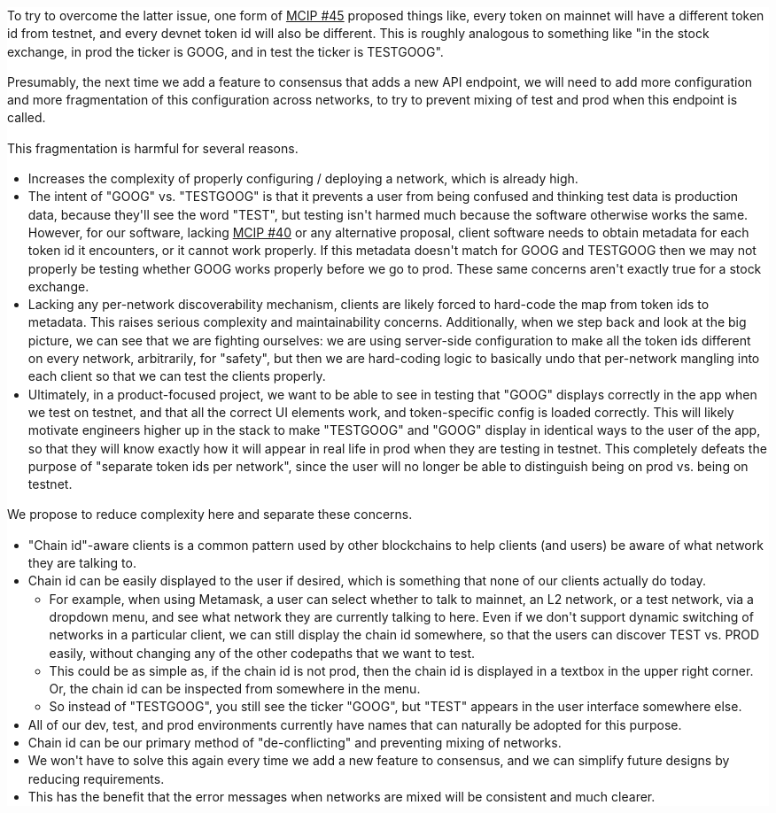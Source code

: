 To try to overcome the latter issue, one form of [MCIP #45](https://github.com/mobilecoinfoundation/mcips/pull/45) proposed things like, every token on mainnet will have a different token id
from testnet, and every devnet token id will also be different. This is roughly analogous to something like "in the stock exchange, in prod the ticker is GOOG, and in test the ticker is TESTGOOG".

Presumably, the next time we add a feature to consensus that adds a new API endpoint, we will need to add more configuration and more fragmentation of this
configuration across networks, to try to prevent mixing of test and prod when this endpoint is called.

This fragmentation is harmful for several reasons.

* Increases the complexity of properly configuring / deploying a network, which is already high.
* The intent of "GOOG" vs. "TESTGOOG" is that it prevents a user from being confused and thinking test data is production data,
  because they'll see the word "TEST", but testing isn't harmed much because the software otherwise works the same.
  However, for our software, lacking [MCIP #40](https://github.com/mobilecoinfoundation/mcips/pull/40) or any alternative proposal, client software needs to obtain metadata for each token
  id it encounters, or it cannot work properly. If this metadata doesn't match for GOOG and TESTGOOG then we may not properly be testing
  whether GOOG works properly before we go to prod. These same concerns aren't exactly true for a stock exchange.
* Lacking any per-network discoverability mechanism, clients are likely forced to hard-code the map from token ids to metadata.
  This raises serious complexity and maintainability concerns. Additionally, when we step back and look at the big picture, we can see that we are fighting ourselves:
  we are using server-side configuration to make all the token ids different on every network, arbitrarily, for "safety", but then we are hard-coding logic to basically
  undo that per-network mangling into each client so that we can test the clients properly.
* Ultimately, in a product-focused project, we want to be able to see in testing that "GOOG" displays correctly in the app when we test on testnet, and that all the correct
  UI elements work, and token-specific config is loaded correctly. This will likely motivate engineers higher up in the stack to make "TESTGOOG" and "GOOG" display in identical ways
  to the user of the app, so that they will know exactly how it will appear in real life in prod when they are testing in testnet.
  This completely defeats the purpose of "separate token ids per network", since the user will no longer be able to distinguish being on prod vs. being on testnet.

We propose to reduce complexity here and separate these concerns.

* "Chain id"-aware clients is a common pattern used by other blockchains to help clients (and users) be aware of what network they are talking to.
* Chain id can be easily displayed to the user if desired, which is something that none of our clients actually do today.
   * For example, when using Metamask, a user can select whether to talk to mainnet, an L2 network, or a test network, via a dropdown menu, and see what network they are currently talking to here.
     Even if we don't support dynamic switching of networks in a particular client, we can still display the chain id somewhere, so that the users can discover TEST vs. PROD easily, without
     changing any of the other codepaths that we want to test.
   * This could be as simple as, if the chain id is not prod, then the chain id is displayed in a textbox in the upper right corner. Or, the chain id can be inspected from somewhere in the menu.
   * So instead of "TESTGOOG", you still see the ticker "GOOG", but "TEST" appears in the user interface somewhere else.
* All of our dev, test, and prod environments currently have names that can naturally be adopted for this purpose.
* Chain id can be our primary method of "de-conflicting" and preventing mixing of networks.
* We won't have to solve this again every time we add a new feature to consensus, and we can simplify future designs by reducing requirements. 
* This has the benefit that the error messages when networks are mixed will be consistent and much clearer.
